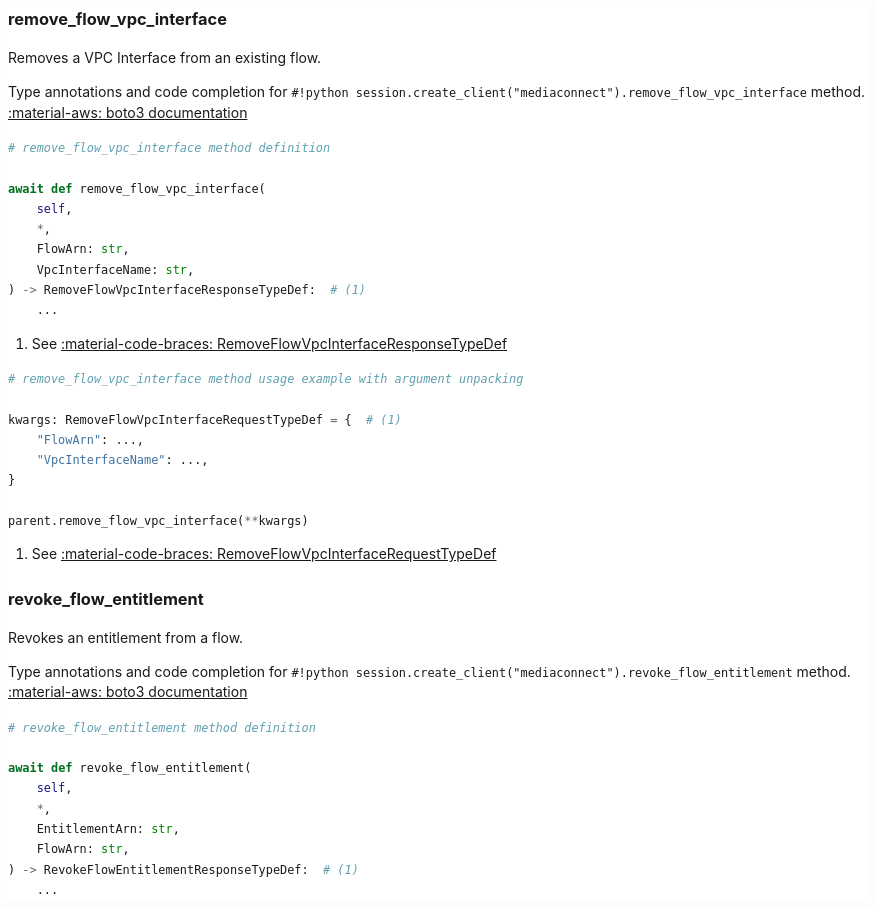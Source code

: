 ### remove\_flow\_vpc\_interface

Removes a VPC Interface from an existing flow.

Type annotations and code completion for `#!python session.create_client("mediaconnect").remove_flow_vpc_interface` method.
[:material-aws: boto3 documentation](https://boto3.amazonaws.com/v1/documentation/api/latest/reference/services/mediaconnect/client/remove_flow_vpc_interface.html)

```python
# remove_flow_vpc_interface method definition

await def remove_flow_vpc_interface(
    self,
    *,
    FlowArn: str,
    VpcInterfaceName: str,
) -> RemoveFlowVpcInterfaceResponseTypeDef:  # (1)
    ...
```

1. See [:material-code-braces: RemoveFlowVpcInterfaceResponseTypeDef](./type_defs.md#removeflowvpcinterfaceresponsetypedef) 


```python
# remove_flow_vpc_interface method usage example with argument unpacking

kwargs: RemoveFlowVpcInterfaceRequestTypeDef = {  # (1)
    "FlowArn": ...,
    "VpcInterfaceName": ...,
}

parent.remove_flow_vpc_interface(**kwargs)
```

1. See [:material-code-braces: RemoveFlowVpcInterfaceRequestTypeDef](./type_defs.md#removeflowvpcinterfacerequesttypedef) 

### revoke\_flow\_entitlement

Revokes an entitlement from a flow.

Type annotations and code completion for `#!python session.create_client("mediaconnect").revoke_flow_entitlement` method.
[:material-aws: boto3 documentation](https://boto3.amazonaws.com/v1/documentation/api/latest/reference/services/mediaconnect/client/revoke_flow_entitlement.html)

```python
# revoke_flow_entitlement method definition

await def revoke_flow_entitlement(
    self,
    *,
    EntitlementArn: str,
    FlowArn: str,
) -> RevokeFlowEntitlementResponseTypeDef:  # (1)
    ...
```
